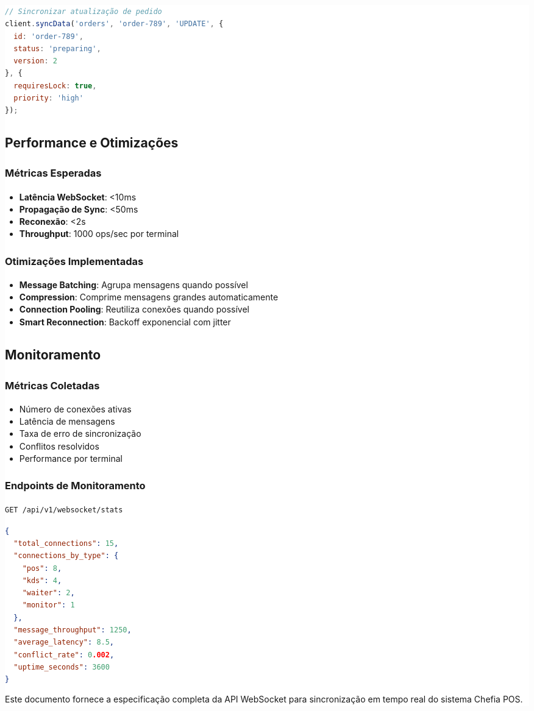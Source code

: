 ```javascript
// Sincronizar atualização de pedido
client.syncData('orders', 'order-789', 'UPDATE', {
  id: 'order-789',
  status: 'preparing',
  version: 2
}, {
  requiresLock: true,
  priority: 'high'
});
```

## Performance e Otimizações

### Métricas Esperadas
- **Latência WebSocket**: <10ms
- **Propagação de Sync**: <50ms
- **Reconexão**: <2s
- **Throughput**: 1000 ops/sec por terminal

### Otimizações Implementadas
- **Message Batching**: Agrupa mensagens quando possível
- **Compression**: Comprime mensagens grandes automaticamente
- **Connection Pooling**: Reutiliza conexões quando possível
- **Smart Reconnection**: Backoff exponencial com jitter

## Monitoramento

### Métricas Coletadas
- Número de conexões ativas
- Latência de mensagens
- Taxa de erro de sincronização
- Conflitos resolvidos
- Performance por terminal

### Endpoints de Monitoramento

```http
GET /api/v1/websocket/stats
```

```json
{
  "total_connections": 15,
  "connections_by_type": {
    "pos": 8,
    "kds": 4,
    "waiter": 2,
    "monitor": 1
  },
  "message_throughput": 1250,
  "average_latency": 8.5,
  "conflict_rate": 0.002,
  "uptime_seconds": 3600
}
```

Este documento fornece a especificação completa da API WebSocket para sincronização em tempo real do sistema Chefia POS.